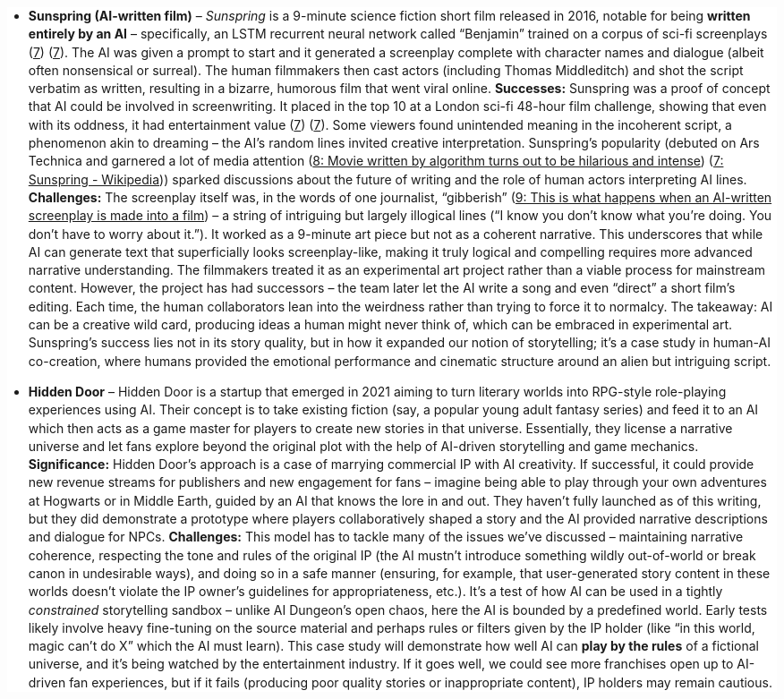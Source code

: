 - **Sunspring (AI-written film)** – *Sunspring* is a 9-minute science fiction short film released in 2016, notable for being **written entirely by an AI** – specifically, an LSTM recurrent neural network called “Benjamin” trained on a corpus of sci-fi screenplays ([7](https://en.wikipedia.org/wiki/Sunspring#:~:text=Sunspring%20is%20a%202016%20experimental,LSTM%29%20by%20an%20AI)) ([7](https://en.wikipedia.org/wiki/Sunspring#:~:text=namely%20H%2C%20H2%2C%20and%20C%2C,an%20AI%20bot%20named%20Benjamin)). The AI was given a prompt to start and it generated a screenplay complete with character names and dialogue (albeit often nonsensical or surreal). The human filmmakers then cast actors (including Thomas Middleditch) and shot the script verbatim as written, resulting in a bizarre, humorous film that went viral online. **Successes:** Sunspring was a proof of concept that AI could be involved in screenwriting. It placed in the top 10 at a London sci-fi 48-hour film challenge, showing that even with its oddness, it had entertainment value ([7](https://en.wikipedia.org/wiki/Sunspring#:~:text=Originally%20made%20for%20the%20Sci,3)) ([7](https://en.wikipedia.org/wiki/Sunspring#:~:text=)). Some viewers found unintended meaning in the incoherent script, a phenomenon akin to dreaming – the AI’s random lines invited creative interpretation. Sunspring’s popularity (debuted on Ars Technica and garnered a lot of media attention ([8: Movie written by algorithm turns out to be hilarious and intense](https://arstechnica.com/gaming/2021/05/an-ai-wrote-this-movie-and-its-strangely-moving/#:~:text=Movie%20written%20by%20algorithm%20turns,on%20Ars%20in%20June%202016)) ([7: Sunspring - Wikipedia](https://en.wikipedia.org/wiki/Sunspring#:~:text=Originally%20made%20for%20the%20Sci,3))) sparked discussions about the future of writing and the role of human actors interpreting AI lines. **Challenges:** The screenplay itself was, in the words of one journalist, “gibberish” ([9: This is what happens when an AI-written screenplay is made into a film](https://www.theguardian.com/technology/2016/jun/10/artificial-intelligence-screenplay-sunspring-silicon-valley-thomas-middleditch-ai#:~:text=This%20is%20what%20happens%20when,stars%20Silicon%20Valley%27s%20Thomas%20Middleditch)) – a string of intriguing but largely illogical lines (“I know you don’t know what you’re doing. You don’t have to worry about it.”). It worked as a 9-minute art piece but not as a coherent narrative. This underscores that while AI can generate text that superficially looks screenplay-like, making it truly logical and compelling requires more advanced narrative understanding. The filmmakers treated it as an experimental art project rather than a viable process for mainstream content. However, the project has had successors – the team later let the AI write a song and even “direct” a short film’s editing. Each time, the human collaborators lean into the weirdness rather than trying to force it to normalcy. The takeaway: AI can be a creative wild card, producing ideas a human might never think of, which can be embraced in experimental art. Sunspring’s success lies not in its story quality, but in how it expanded our notion of storytelling; it’s a case study in human-AI co-creation, where humans provided the emotional performance and cinematic structure around an alien but intriguing script.

- **Hidden Door** – Hidden Door is a startup that emerged in 2021 aiming to turn literary worlds into RPG-style role-playing experiences using AI. Their concept is to take existing fiction (say, a popular young adult fantasy series) and feed it to an AI which then acts as a game master for players to create new stories in that universe. Essentially, they license a narrative universe and let fans explore beyond the original plot with the help of AI-driven storytelling and game mechanics. **Significance:** Hidden Door’s approach is a case of marrying commercial IP with AI creativity. If successful, it could provide new revenue streams for publishers and new engagement for fans – imagine being able to play through your own adventures at Hogwarts or in Middle Earth, guided by an AI that knows the lore in and out. They haven’t fully launched as of this writing, but they did demonstrate a prototype where players collaboratively shaped a story and the AI provided narrative descriptions and dialogue for NPCs. **Challenges:** This model has to tackle many of the issues we’ve discussed – maintaining narrative coherence, respecting the tone and rules of the original IP (the AI mustn’t introduce something wildly out-of-world or break canon in undesirable ways), and doing so in a safe manner (ensuring, for example, that user-generated story content in these worlds doesn’t violate the IP owner’s guidelines for appropriateness, etc.). It’s a test of how AI can be used in a tightly *constrained* storytelling sandbox – unlike AI Dungeon’s open chaos, here the AI is bounded by a predefined world. Early tests likely involve heavy fine-tuning on the source material and perhaps rules or filters given by the IP holder (like “in this world, magic can’t do X” which the AI must learn). This case study will demonstrate how well AI can **play by the rules** of a fictional universe, and it’s being watched by the entertainment industry. If it goes well, we could see more franchises open up to AI-driven fan experiences, but if it fails (producing poor quality stories or inappropriate content), IP holders may remain cautious.
